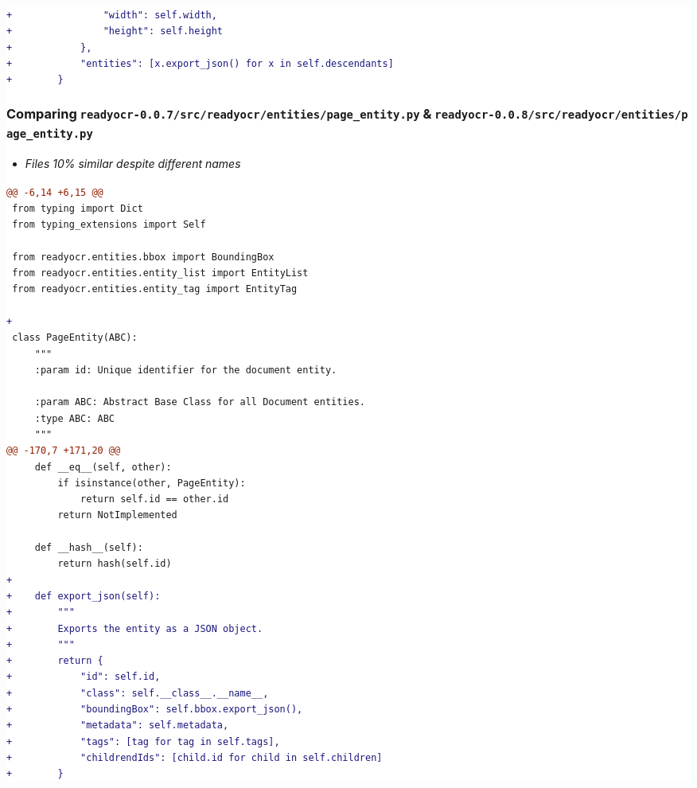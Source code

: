 ```diff
+                "width": self.width,
+                "height": self.height
+            },
+            "entities": [x.export_json() for x in self.descendants]
+        }
```

### Comparing `readyocr-0.0.7/src/readyocr/entities/page_entity.py` & `readyocr-0.0.8/src/readyocr/entities/page_entity.py`

 * *Files 10% similar despite different names*

```diff
@@ -6,14 +6,15 @@
 from typing import Dict
 from typing_extensions import Self
 
 from readyocr.entities.bbox import BoundingBox
 from readyocr.entities.entity_list import EntityList
 from readyocr.entities.entity_tag import EntityTag
 
+
 class PageEntity(ABC):
     """
     :param id: Unique identifier for the document entity.
 
     :param ABC: Abstract Base Class for all Document entities.
     :type ABC: ABC
     """
@@ -170,7 +171,20 @@
     def __eq__(self, other):
         if isinstance(other, PageEntity):
             return self.id == other.id
         return NotImplemented
     
     def __hash__(self):
         return hash(self.id)
+
+    def export_json(self):
+        """
+        Exports the entity as a JSON object.
+        """
+        return {
+            "id": self.id,
+            "class": self.__class__.__name__,
+            "boundingBox": self.bbox.export_json(),
+            "metadata": self.metadata,
+            "tags": [tag for tag in self.tags],
+            "childrendIds": [child.id for child in self.children]
+        }
```
